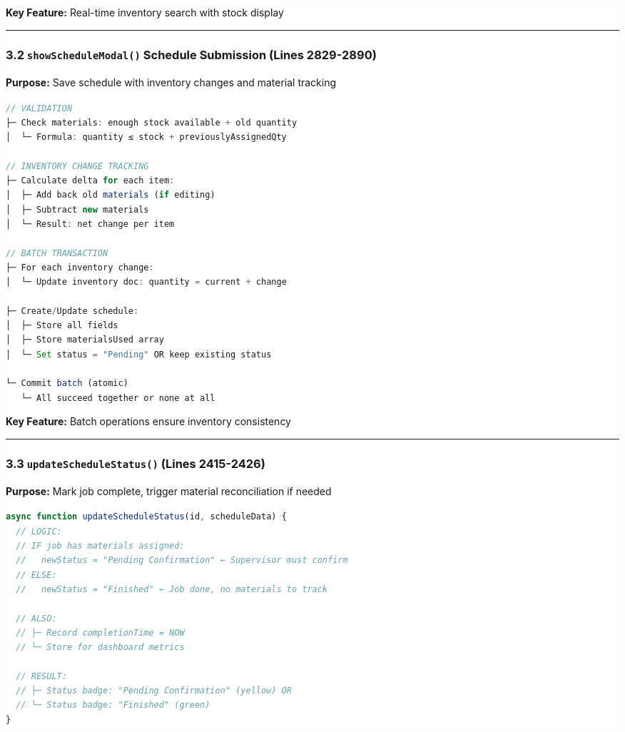 ```javascript
```

**Key Feature:** Real-time inventory search with stock display

---

### 3.2 `showScheduleModal()` Schedule Submission (Lines 2829-2890)
**Purpose:** Save schedule with inventory changes and material tracking

```javascript
// VALIDATION
├─ Check materials: enough stock available + old quantity
│  └─ Formula: quantity ≤ stock + previouslyAssignedQty

// INVENTORY CHANGE TRACKING
├─ Calculate delta for each item:
│  ├─ Add back old materials (if editing)
│  ├─ Subtract new materials
│  └─ Result: net change per item

// BATCH TRANSACTION
├─ For each inventory change:
│  └─ Update inventory doc: quantity = current + change

├─ Create/Update schedule:
│  ├─ Store all fields
│  ├─ Store materialsUsed array
│  └─ Set status = "Pending" OR keep existing status

└─ Commit batch (atomic)
   └─ All succeed together or none at all
```

**Key Feature:** Batch operations ensure inventory consistency

---

### 3.3 `updateScheduleStatus()` (Lines 2415-2426)
**Purpose:** Mark job complete, trigger material reconciliation if needed

```javascript
async function updateScheduleStatus(id, scheduleData) {
  // LOGIC:
  // IF job has materials assigned:
  //   newStatus = "Pending Confirmation" ← Supervisor must confirm
  // ELSE:
  //   newStatus = "Finished" ← Job done, no materials to track
  
  // ALSO:
  // ├─ Record completionTime = NOW
  // └─ Store for dashboard metrics
  
  // RESULT:
  // ├─ Status badge: "Pending Confirmation" (yellow) OR
  // └─ Status badge: "Finished" (green)
}
```
